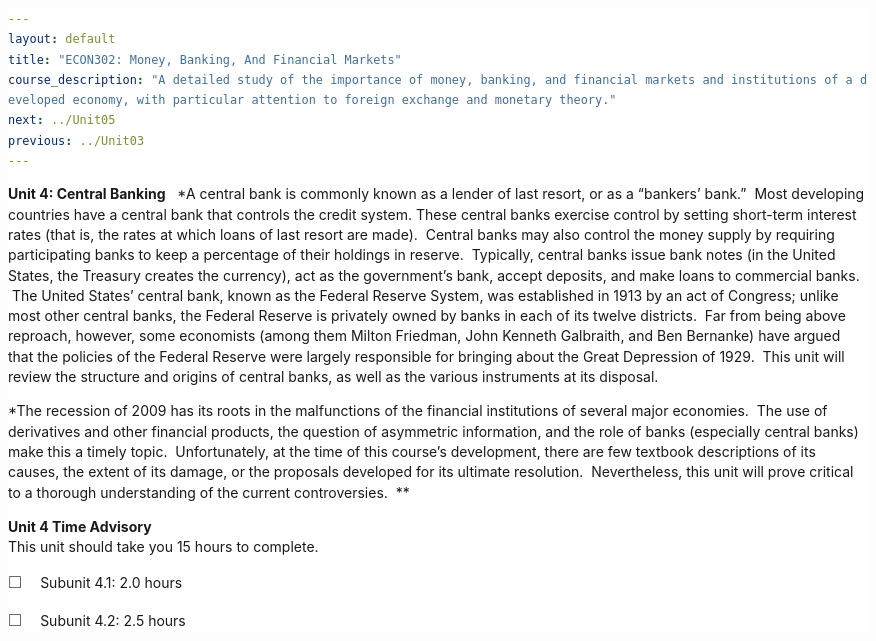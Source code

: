 ```yaml
---
layout: default
title: "ECON302: Money, Banking, And Financial Markets"
course_description: "A detailed study of the importance of money, banking, and financial markets and institutions of a developed economy, with particular attention to foreign exchange and monetary theory."
next: ../Unit05
previous: ../Unit03
---
```

**Unit 4: Central Banking** <span id="4"></span> 
*A central bank is commonly known as a lender of last resort, or as a
“bankers’ bank.”  Most developing countries have a central bank that
controls the credit system. These central banks exercise control by
setting short-term interest rates (that is, the rates at which loans of
last resort are made).  Central banks may also control the money supply
by requiring participating banks to keep a percentage of their holdings
in reserve.  Typically, central banks issue bank notes (in the United
States, the Treasury creates the currency), act as the government’s
bank, accept deposits, and make loans to commercial banks.  The United
States’ central bank, known as the Federal Reserve System, was
established in 1913 by an act of Congress; unlike most other central
banks, the Federal Reserve is privately owned by banks in each of its
twelve districts.  Far from being above reproach, however, some
economists (among them Milton Friedman, John Kenneth Galbraith, and Ben
Bernanke) have argued that the policies of the Federal Reserve were
largely responsible for bringing about the Great Depression of 1929.
 This unit will review the structure and origins of central banks, as
well as the various instruments at its disposal.  
  
 *The recession of 2009 has its roots in the malfunctions of the
financial institutions of several major economies.  The use of
derivatives and other financial products, the question of asymmetric
information, and the role of banks (especially central banks) make this
a timely topic.  Unfortunately, at the time of this course’s
development, there are few textbook descriptions of its causes, the
extent of its damage, or the proposals developed for its ultimate
resolution.  Nevertheless, this unit will prove critical to a thorough
understanding of the current controversies.  **

**Unit 4 Time Advisory**  
This unit should take you 15 hours to complete.  
  
 <span
style="color: rgb(85, 85, 85); font-family: 'Myriad Pro', 'Gill Sans', 'Gill Sans MT', Calibri, sans-serif; font-size: 16px; line-height: 24px; -webkit-text-size-adjust: none; ">☐
   </span>Subunit 4.1: 2.0 hours  
  
 <span
style="color: rgb(85, 85, 85); font-family: 'Myriad Pro', 'Gill Sans', 'Gill Sans MT', Calibri, sans-serif; font-size: 16px; line-height: 24px; -webkit-text-size-adjust: none; ">☐
   </span>Subunit 4.2: 2.5 hours  
  